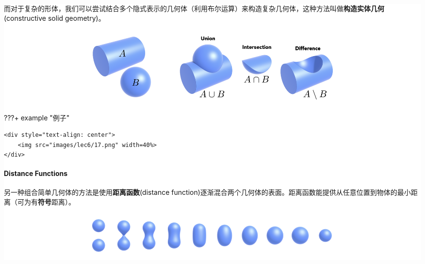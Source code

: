 而对于复杂的形体，我们可以尝试结合多个隐式表示的几何体（利用布尔运算）来构造复杂几何体，这种方法叫做**构造实体几何**(constructive solid geometry)。

<div style="text-align: center">
    <img src="images/lec6/16.png" width=60%>
</div>

???+ example "例子"

    <div style="text-align: center">
        <img src="images/lec6/17.png" width=40%>
    </div>


#### Distance Functions

另一种组合简单几何体的方法是使用**距离函数**(distance function)逐渐混合两个几何体的表面。距离函数能提供从任意位置到物体的最小距离（可为有**符号**距离）。

<div style="text-align: center">
    <img src="images/lec6/18.png" width=60%>
</div>
